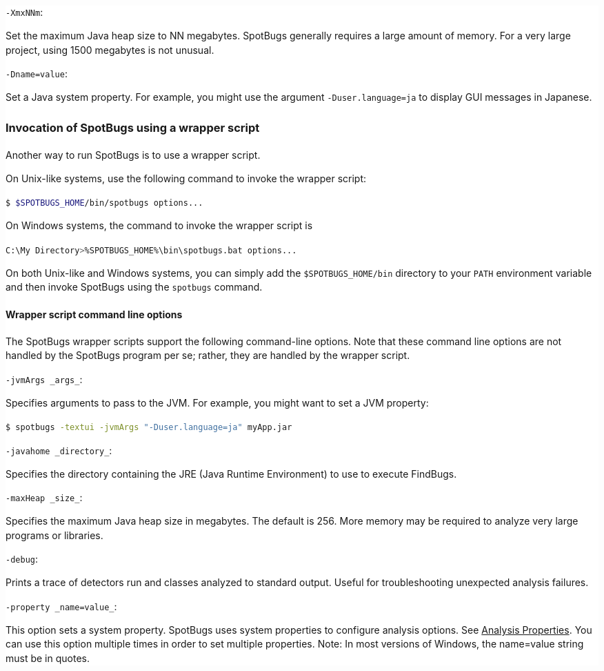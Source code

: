 `-XmxNNm`:

Set the maximum Java heap size to NN megabytes. SpotBugs generally requires a large amount of memory. For a very large project, using 1500 megabytes is not unusual.

`-Dname=value`:

Set a Java system property. For example, you might use the argument `-Duser.language=ja` to display GUI messages in Japanese.

### Invocation of SpotBugs using a wrapper script

Another way to run SpotBugs is to use a wrapper script.

On Unix-like systems, use the following command to invoke the wrapper script:

```bash
$ $SPOTBUGS_HOME/bin/spotbugs options...
```

On Windows systems, the command to invoke the wrapper script is

```bash
C:\My Directory>%SPOTBUGS_HOME%\bin\spotbugs.bat options...
```

On both Unix-like and Windows systems, you can simply add the `$SPOTBUGS_HOME/bin` directory to your `PATH` environment variable and then invoke SpotBugs using the `spotbugs` command.

#### Wrapper script command line options

The SpotBugs wrapper scripts support the following command-line options. Note that these command line options are not handled by the SpotBugs program per se; rather, they are handled by the wrapper script.

`-jvmArgs _args_`:

Specifies arguments to pass to the JVM. For example, you might want to set a JVM property:

```bash
$ spotbugs -textui -jvmArgs "-Duser.language=ja" myApp.jar
```

`-javahome _directory_`:

Specifies the directory containing the JRE (Java Runtime Environment) to use to execute FindBugs.

`-maxHeap _size_`:

Specifies the maximum Java heap size in megabytes. The default is 256. More memory may be required to analyze very large programs or libraries.

`-debug`:

Prints a trace of detectors run and classes analyzed to standard output. Useful for troubleshooting unexpected analysis failures.

`-property _name=value_`:

This option sets a system property. SpotBugs uses system properties to configure analysis options. See [Analysis Properties](https://spotbugs.readthedocs.io/en/stable/analysisprops.html). You can use this option multiple times in order to set multiple properties. Note: In most versions of Windows, the name=value string must be in quotes.
